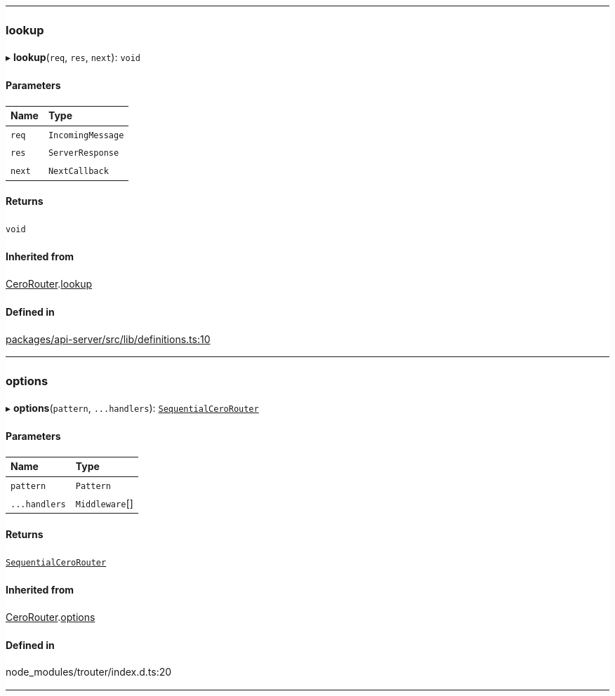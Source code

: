 ___

### lookup

▸ **lookup**(`req`, `res`, `next`): `void`

#### Parameters

| Name | Type |
| :------ | :------ |
| `req` | `IncomingMessage` |
| `res` | `ServerResponse` |
| `next` | `NextCallback` |

#### Returns

`void`

#### Inherited from

[CeroRouter](CeroRouter.md).[lookup](CeroRouter.md#lookup)

#### Defined in

[packages/api-server/src/lib/definitions.ts:10](https://github.com/scramjetorg/transform-hub/blob/HEAD/packages/api-server/src/lib/definitions.ts#L10)

___

### options

▸ **options**(`pattern`, `...handlers`): [`SequentialCeroRouter`](SequentialCeroRouter.md)

#### Parameters

| Name | Type |
| :------ | :------ |
| `pattern` | `Pattern` |
| `...handlers` | `Middleware`[] |

#### Returns

[`SequentialCeroRouter`](SequentialCeroRouter.md)

#### Inherited from

[CeroRouter](CeroRouter.md).[options](CeroRouter.md#options)

#### Defined in

node_modules/trouter/index.d.ts:20

___

